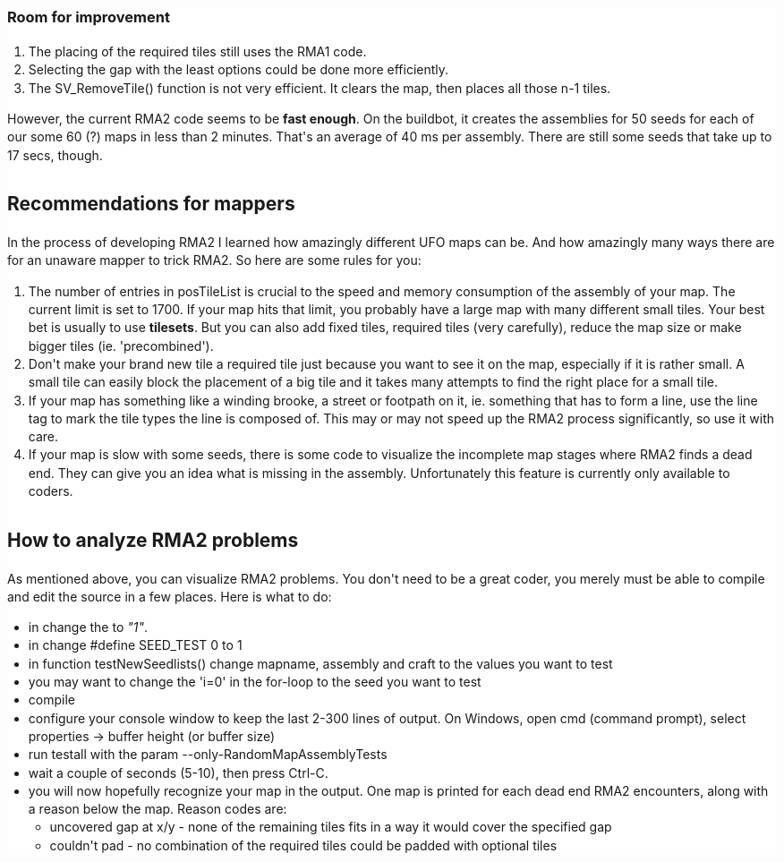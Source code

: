 ### Room for improvement

1.  The placing of the required tiles still uses the RMA1 code.
2.  Selecting the gap with the least options could be done more
    efficiently.
3.  The SV_RemoveTile() function is not very efficient. It clears the
    map, then places all those n-1 tiles.

However, the current RMA2 code seems to be **fast enough**. On the
buildbot, it creates the assemblies for 50 seeds for each of our some 60
(?) maps in less than 2 minutes. That's an average of 40 ms per
assembly. There are still some seeds that take up to 17 secs, though.

## Recommendations for mappers

In the process of developing RMA2 I learned how amazingly different UFO
maps can be. And how amazingly many ways there are for an unaware mapper
to trick RMA2. So here are some rules for you:

1.  The number of entries in posTileList is crucial to the speed and
    memory consumption of the assembly of your map. The current limit is
    set to 1700. If your map hits that limit, you probably have a large
    map with many different small tiles. Your best bet is usually to use
    **tilesets**. But you can also add fixed tiles, required tiles (very
    carefully), reduce the map size or make bigger tiles (ie.
    'precombined').
2.  Don't make your brand new tile a required tile just because you want
    to see it on the map, especially if it is rather small. A small tile
    can easily block the placement of a big tile and it takes many
    attempts to find the right place for a small tile.
3.  If your map has something like a winding brooke, a street or
    footpath on it, ie. something that has to form a line, use the line
    tag to mark the tile types the line is composed of. This may or may
    not speed up the RMA2 process significantly, so use it with care.
4.  If your map is slow with some seeds, there is some code to visualize
    the incomplete map stages where RMA2 finds a dead end. They can give
    you an idea what is missing in the assembly. Unfortunately this
    feature is currently only available to coders.

## How to analyze RMA2 problems

As mentioned above, you can visualize RMA2 problems. You don't need to
be a great coder, you merely must be able to compile and edit the source
in a few places. Here is what to do:

- in change the to *"1"*.
- in change \#define SEED_TEST 0 to 1
- in function testNewSeedlists() change mapname, assembly and craft to
  the values you want to test
- you may want to change the 'i=0' in the for-loop to the seed you want
  to test
- compile
- configure your console window to keep the last 2-300 lines of output.
  On Windows, open cmd (command prompt), select properties -\> buffer
  height (or buffer size)
- run testall with the param --only-RandomMapAssemblyTests
- wait a couple of seconds (5-10), then press Ctrl-C.
- you will now hopefully recognize your map in the output. One map is
  printed for each dead end RMA2 encounters, along with a reason below
  the map. Reason codes are:
  - uncovered gap at x/y - none of the remaining tiles fits in a way it
    would cover the specified gap
  - couldn't pad - no combination of the required tiles could be padded
    with optional tiles